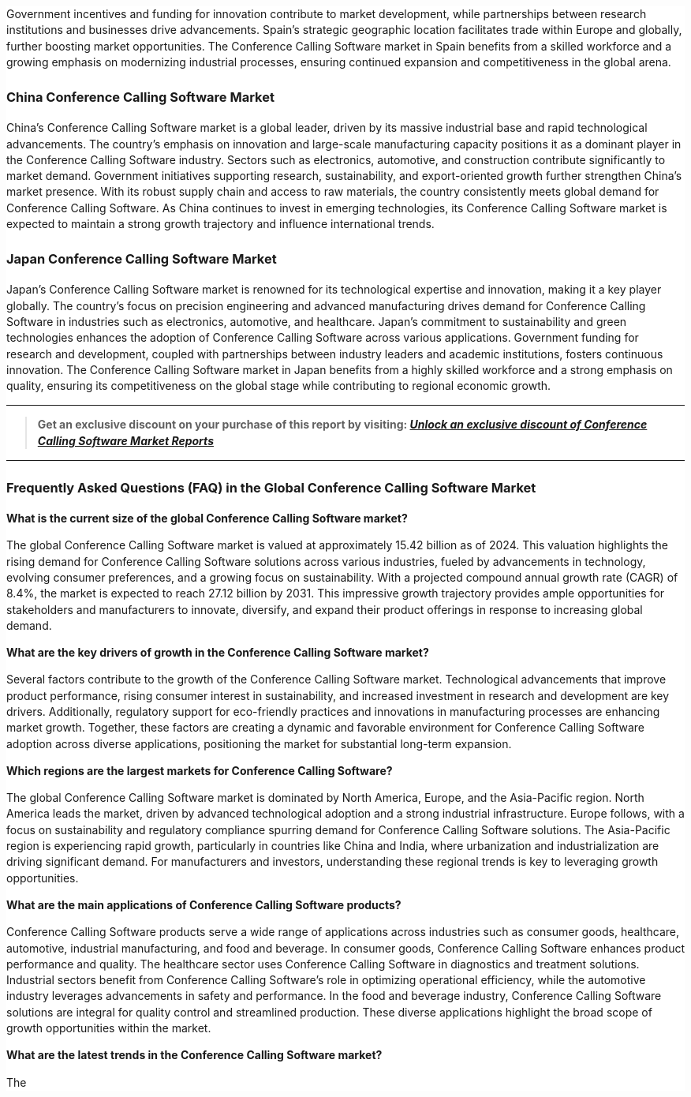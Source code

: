 Government incentives and funding for innovation contribute to market development, while partnerships between research institutions and businesses drive advancements. Spain&rsquo;s strategic geographic location facilitates trade within Europe and globally, further boosting market opportunities. The Conference Calling Software market in Spain benefits from a skilled workforce and a growing emphasis on modernizing industrial processes, ensuring continued expansion and competitiveness in the global arena.</p><h3>China Conference Calling Software Market</h3><p>China&rsquo;s Conference Calling Software market is a global leader, driven by its massive industrial base and rapid technological advancements. The country&rsquo;s emphasis on innovation and large-scale manufacturing capacity positions it as a dominant player in the Conference Calling Software industry. Sectors such as electronics, automotive, and construction contribute significantly to market demand. Government initiatives supporting research, sustainability, and export-oriented growth further strengthen China&rsquo;s market presence. With its robust supply chain and access to raw materials, the country consistently meets global demand for Conference Calling Software. As China continues to invest in emerging technologies, its Conference Calling Software market is expected to maintain a strong growth trajectory and influence international trends.</p><h3>Japan Conference Calling Software Market</h3><p>Japan&rsquo;s Conference Calling Software market is renowned for its technological expertise and innovation, making it a key player globally. The country&rsquo;s focus on precision engineering and advanced manufacturing drives demand for Conference Calling Software in industries such as electronics, automotive, and healthcare. Japan&rsquo;s commitment to sustainability and green technologies enhances the adoption of Conference Calling Software across various applications. Government funding for research and development, coupled with partnerships between industry leaders and academic institutions, fosters continuous innovation. The Conference Calling Software market in Japan benefits from a highly skilled workforce and a strong emphasis on quality, ensuring its competitiveness on the global stage while contributing to regional economic growth.</p><hr /><blockquote><p><strong>Get an exclusive discount on your purchase of this report by visiting: <em><a href="://marketresearchpulse.com/ask-for-discount/120754?utm_source=Github&amp;utm_medium=026">Unlock an exclusive discount of Conference Calling Software Market Reports</a></em>&nbsp;</strong></p></blockquote><hr /><h3>Frequently Asked Questions (FAQ) in the Global Conference Calling Software Market</h3><p><strong>What is the current size of the global Conference Calling Software market?</strong></p><p>The global Conference Calling Software market is valued at approximately 15.42 billion as of 2024. This valuation highlights the rising demand for Conference Calling Software solutions across various industries, fueled by advancements in technology, evolving consumer preferences, and a growing focus on sustainability. With a projected compound annual growth rate (CAGR) of 8.4%, the market is expected to reach 27.12 billion by 2031. This impressive growth trajectory provides ample opportunities for stakeholders and manufacturers to innovate, diversify, and expand their product offerings in response to increasing global demand.</p><p><strong>What are the key drivers of growth in the Conference Calling Software market?</strong></p><p>Several factors contribute to the growth of the Conference Calling Software market. Technological advancements that improve product performance, rising consumer interest in sustainability, and increased investment in research and development are key drivers. Additionally, regulatory support for eco-friendly practices and innovations in manufacturing processes are enhancing market growth. Together, these factors are creating a dynamic and favorable environment for Conference Calling Software adoption across diverse applications, positioning the market for substantial long-term expansion.</p><p><strong>Which regions are the largest markets for Conference Calling Software?</strong></p><p>The global Conference Calling Software market is dominated by North America, Europe, and the Asia-Pacific region. North America leads the market, driven by advanced technological adoption and a strong industrial infrastructure. Europe follows, with a focus on sustainability and regulatory compliance spurring demand for Conference Calling Software solutions. The Asia-Pacific region is experiencing rapid growth, particularly in countries like China and India, where urbanization and industrialization are driving significant demand. For manufacturers and investors, understanding these regional trends is key to leveraging growth opportunities.</p><p><strong>What are the main applications of Conference Calling Software products?</strong></p><p>Conference Calling Software products serve a wide range of applications across industries such as consumer goods, healthcare, automotive, industrial manufacturing, and food and beverage. In consumer goods, Conference Calling Software enhances product performance and quality. The healthcare sector uses Conference Calling Software in diagnostics and treatment solutions. Industrial sectors benefit from Conference Calling Software&rsquo;s role in optimizing operational efficiency, while the automotive industry leverages advancements in safety and performance. In the food and beverage industry, Conference Calling Software solutions are integral for quality control and streamlined production. These diverse applications highlight the broad scope of growth opportunities within the market.</p><p><strong>What are the latest trends in the Conference Calling Software market?</strong></p><p>The
